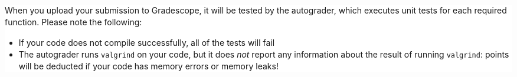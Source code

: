 When you upload your submission to Gradescope, it will be tested by
the autograder, which executes unit tests for each required function.
Please note the following:

* If your code does not compile successfully, all of the tests will fail
* The autograder runs `valgrind` on your code, but it does *not* report
  any information about the result of running `valgrind`: points will be
  deducted if your code has memory errors or memory leaks!
